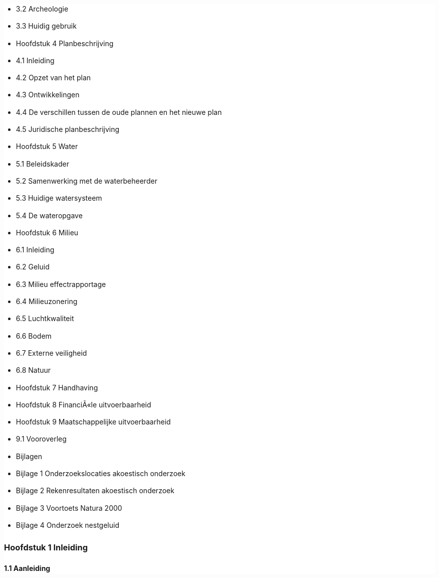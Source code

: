 + 3\.2 Archeologie

+ 3\.3 Huidig gebruik

* Hoofdstuk 4 Planbeschrijving

+ 4\.1 Inleiding

+ 4\.2 Opzet van het plan

+ 4\.3 Ontwikkelingen

+ 4\.4 De verschillen tussen de oude plannen en het nieuwe plan

+ 4\.5 Juridische planbeschrijving

* Hoofdstuk 5 Water

+ 5\.1 Beleidskader

+ 5\.2 Samenwerking met de waterbeheerder

+ 5\.3 Huidige watersysteem

+ 5\.4 De wateropgave

* Hoofdstuk 6 Milieu

+ 6\.1 Inleiding

+ 6\.2 Geluid

+ 6\.3 Milieu effectrapportage

+ 6\.4 Milieuzonering

+ 6\.5 Luchtkwaliteit

+ 6\.6 Bodem

+ 6\.7 Externe veiligheid

+ 6\.8 Natuur

* Hoofdstuk 7 Handhaving

* Hoofdstuk 8 FinanciÃ«le uitvoerbaarheid

* Hoofdstuk 9 Maatschappelijke uitvoerbaarheid

+ 9\.1 Vooroverleg

* Bijlagen

+ Bijlage 1 Onderzoekslocaties akoestisch onderzoek

+ Bijlage 2 Rekenresultaten akoestisch onderzoek

+ Bijlage 3 Voortoets Natura 2000

+ Bijlage 4 Onderzoek nestgeluid

### Hoofdstuk 1 Inleiding

#### 1\.1 Aanleiding
